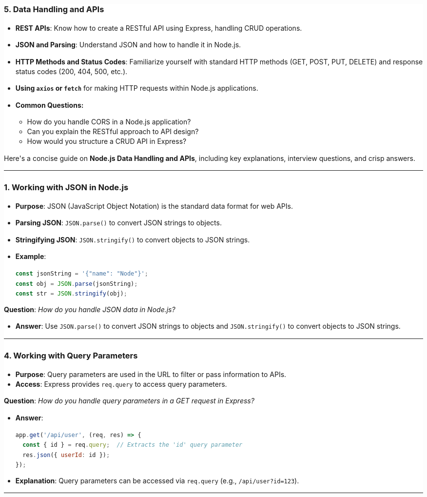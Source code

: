 

### 5. **Data Handling and APIs**
   - **REST APIs**: Know how to create a RESTful API using Express, handling CRUD operations.
   - **JSON and Parsing**: Understand JSON and how to handle it in Node.js.
   - **HTTP Methods and Status Codes**: Familiarize yourself with standard HTTP methods (GET, POST, PUT, DELETE) and response status codes (200, 404, 500, etc.).
   - **Using `axios` or `fetch`** for making HTTP requests within Node.js applications.

   - **Common Questions:**
     - How do you handle CORS in a Node.js application?
     - Can you explain the RESTful approach to API design?
     - How would you structure a CRUD API in Express?



Here's a concise guide on **Node.js Data Handling and APIs**, including key explanations, interview questions, and crisp answers.

---

### **1. Working with JSON in Node.js**
   - **Purpose**: JSON (JavaScript Object Notation) is the standard data format for web APIs.

   - **Parsing JSON**: `JSON.parse()` to convert JSON strings to objects.
   - **Stringifying JSON**: `JSON.stringify()` to convert objects to JSON strings.
   - **Example**:
     ```javascript
     const jsonString = '{"name": "Node"}';
     const obj = JSON.parse(jsonString);
     const str = JSON.stringify(obj);
     ```

   **Question**: *How do you handle JSON data in Node.js?*
   - **Answer**: Use `JSON.parse()` to convert JSON strings to objects and `JSON.stringify()` to convert objects to JSON strings.




---


### **4. Working with Query Parameters**
   - **Purpose**: Query parameters are used in the URL to filter or pass information to APIs.
   - **Access**: Express provides `req.query` to access query parameters.

   **Question**: *How do you handle query parameters in a GET request in Express?*
   - **Answer**:
     ```javascript
     app.get('/api/user', (req, res) => {
       const { id } = req.query;  // Extracts the 'id' query parameter
       res.json({ userId: id });
     });
     ```
   - **Explanation**: Query parameters can be accessed via `req.query` (e.g., `/api/user?id=123`).

---